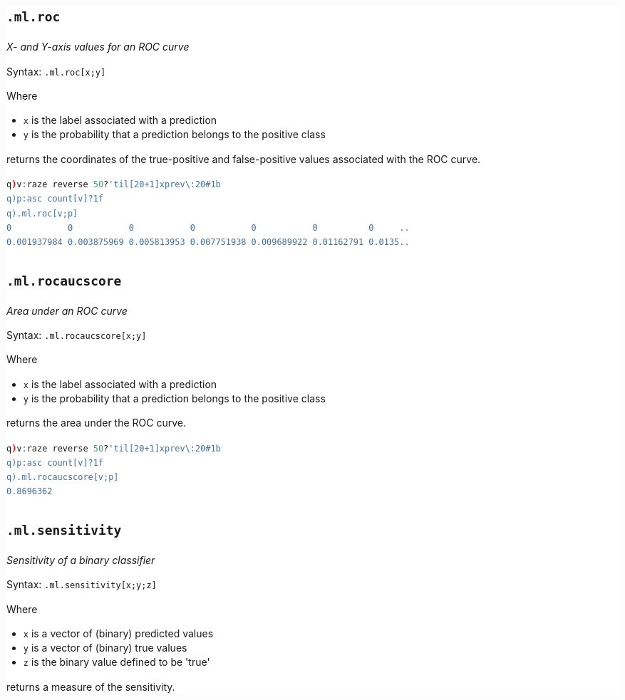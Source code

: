

## `.ml.roc`

_X- and Y-axis values for an ROC curve_

Syntax: `.ml.roc[x;y]`

Where

-   `x` is the label associated with a prediction
-   `y` is the probability that a prediction belongs to the positive class

returns the coordinates of the true-positive and false-positive values associated with the ROC curve.

```q
q)v:raze reverse 50?'til[20+1]xprev\:20#1b
q)p:asc count[v]?1f
q).ml.roc[v;p]
0           0           0           0           0           0          0     ..
0.001937984 0.003875969 0.005813953 0.007751938 0.009689922 0.01162791 0.0135..
```


## `.ml.rocaucscore`

_Area under an ROC curve_

Syntax: `.ml.rocaucscore[x;y]`

Where

-   `x` is the label associated with a prediction
-   `y` is the probability that a prediction belongs to the positive class

returns the area under the ROC curve.

```q
q)v:raze reverse 50?'til[20+1]xprev\:20#1b
q)p:asc count[v]?1f
q).ml.rocaucscore[v;p]
0.8696362
```


## `.ml.sensitivity`

_Sensitivity of a binary classifier_

Syntax: `.ml.sensitivity[x;y;z]`

Where

-   `x` is a vector of (binary) predicted values
-   `y` is a vector of (binary) true values
-   `z` is the binary value defined to be 'true'

returns a measure of the sensitivity.
